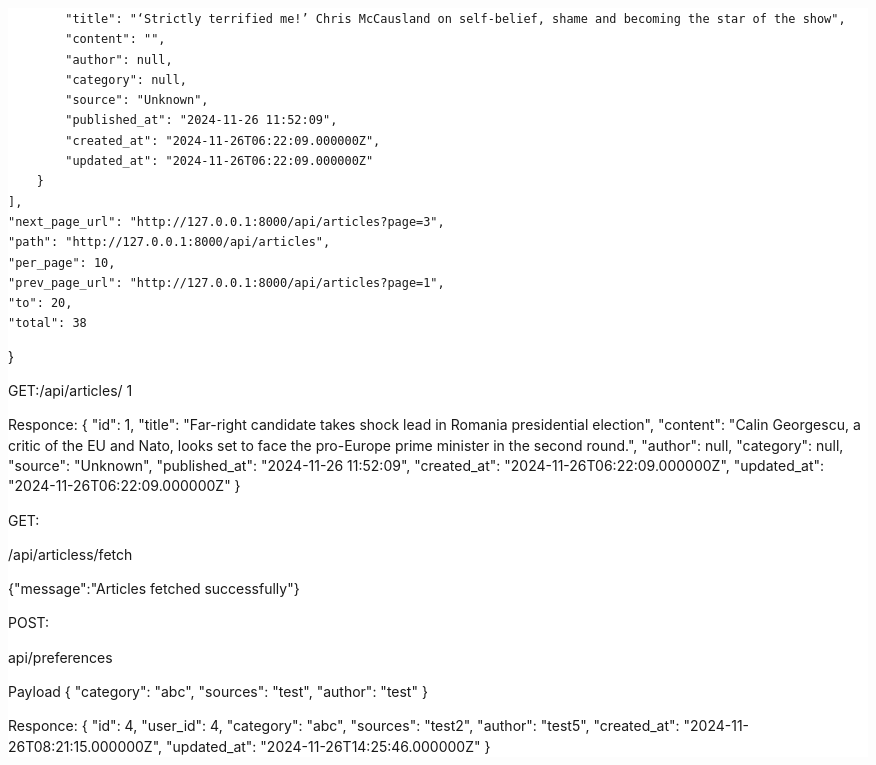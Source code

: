            "title": "‘Strictly terrified me!’ Chris McCausland on self-belief, shame and becoming the star of the show",
            "content": "",
            "author": null,
            "category": null,
            "source": "Unknown",
            "published_at": "2024-11-26 11:52:09",
            "created_at": "2024-11-26T06:22:09.000000Z",
            "updated_at": "2024-11-26T06:22:09.000000Z"
        }
    ],
    "next_page_url": "http://127.0.0.1:8000/api/articles?page=3",
    "path": "http://127.0.0.1:8000/api/articles",
    "per_page": 10,
    "prev_page_url": "http://127.0.0.1:8000/api/articles?page=1",
    "to": 20,
    "total": 38
}


GET:/api/articles/ 1

Responce:
{
    "id": 1,
    "title": "Far-right candidate takes shock lead in Romania presidential election",
    "content": "Calin Georgescu, a critic of the EU and Nato, looks set to face the pro-Europe prime minister in the second round.",
    "author": null,
    "category": null,
    "source": "Unknown",
    "published_at": "2024-11-26 11:52:09",
    "created_at": "2024-11-26T06:22:09.000000Z",
    "updated_at": "2024-11-26T06:22:09.000000Z"
}

GET:

/api/articless/fetch


{"message":"Articles fetched successfully"}

POST:

api/preferences

Payload
{
    "category": "abc",
    "sources": "test",
    "author": "test"
}

Responce:
{
    "id": 4,
    "user_id": 4,
    "category": "abc",
    "sources": "test2",
    "author": "test5",
    "created_at": "2024-11-26T08:21:15.000000Z",
    "updated_at": "2024-11-26T14:25:46.000000Z"
}
